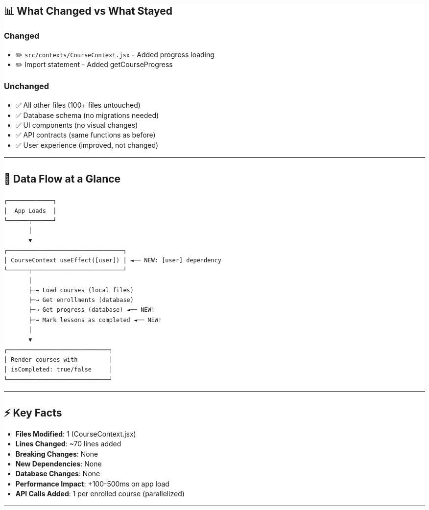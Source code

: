 
## 📊 What Changed vs What Stayed

### Changed

- ✏️ `src/contexts/CourseContext.jsx` - Added progress loading
- ✏️ Import statement - Added getCourseProgress

### Unchanged

- ✅ All other files (100+ files untouched)
- ✅ Database schema (no migrations needed)
- ✅ UI components (no visual changes)
- ✅ API contracts (same functions as before)
- ✅ User experience (improved, not changed)

---

## 🔄 Data Flow at a Glance

```
┌─────────────┐
│  App Loads  │
└──────┬──────┘
       │
       ▼
┌─────────────────────────────────┐
│ CourseContext useEffect([user]) │ ◄── NEW: [user] dependency
└──────┬──────────────────────────┘
       │
       ├─→ Load courses (local files)
       ├─→ Get enrollments (database)
       ├─→ Get progress (database) ◄── NEW!
       ├─→ Mark lessons as completed ◄── NEW!
       │
       ▼
┌─────────────────────────────┐
│ Render courses with         │
│ isCompleted: true/false     │
└─────────────────────────────┘
```

---

## ⚡ Key Facts

- **Files Modified**: 1 (CourseContext.jsx)
- **Lines Changed**: ~70 lines added
- **Breaking Changes**: None
- **New Dependencies**: None
- **Database Changes**: None
- **Performance Impact**: +100-500ms on app load
- **API Calls Added**: 1 per enrolled course (parallelized)

---